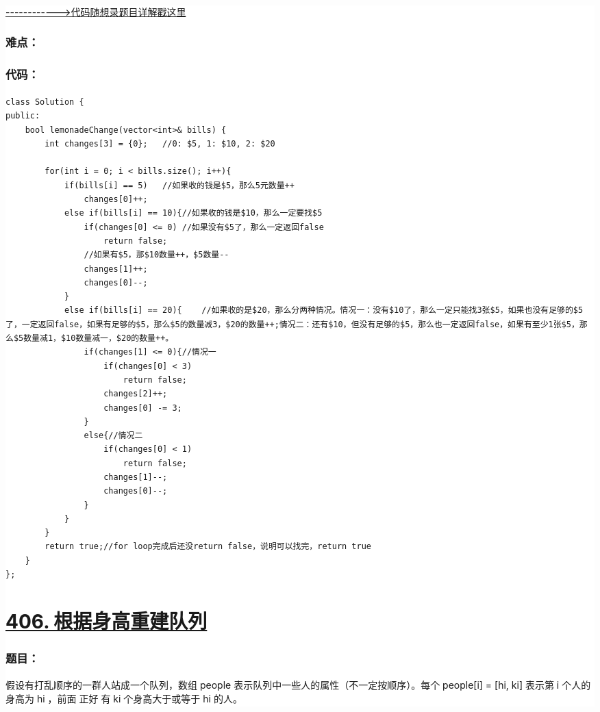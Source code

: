 [------------>代码随想录题目详解戳这里](https://programmercarl.com/0860.%E6%9F%A0%E6%AA%AC%E6%B0%B4%E6%89%BE%E9%9B%B6.html)
### 难点：


### 代码：  
```
class Solution {
public:
    bool lemonadeChange(vector<int>& bills) {
        int changes[3] = {0};   //0: $5, 1: $10, 2: $20

        for(int i = 0; i < bills.size(); i++){
            if(bills[i] == 5)   //如果收的钱是$5，那么5元数量++
                changes[0]++;
            else if(bills[i] == 10){//如果收的钱是$10，那么一定要找$5
                if(changes[0] <= 0) //如果没有$5了，那么一定返回false
                    return false;
                //如果有$5，那$10数量++，$5数量--
                changes[1]++;   
                changes[0]--;
            }
            else if(bills[i] == 20){    //如果收的是$20，那么分两种情况。情况一：没有$10了，那么一定只能找3张$5，如果也没有足够的$5了，一定返回false，如果有足够的$5，那么$5的数量减3，$20的数量++;情况二：还有$10，但没有足够的$5，那么也一定返回false，如果有至少1张$5，那么$5数量减1，$10数量减一，$20的数量++。
                if(changes[1] <= 0){//情况一
                    if(changes[0] < 3)
                        return false;
                    changes[2]++;
                    changes[0] -= 3;
                }
                else{//情况二
                    if(changes[0] < 1)
                        return false;
                    changes[1]--;
                    changes[0]--;
                }
            }
        }
        return true;//for loop完成后还没return false，说明可以找完，return true
    }
};
```


# [406. 根据身高重建队列](https://leetcode.cn/problems/queue-reconstruction-by-height/)
### 题目：
假设有打乱顺序的一群人站成一个队列，数组 people 表示队列中一些人的属性（不一定按顺序）。每个 people[i] = [hi, ki] 表示第 i 个人的身高为 hi ，前面 正好 有 ki 个身高大于或等于 hi 的人。
